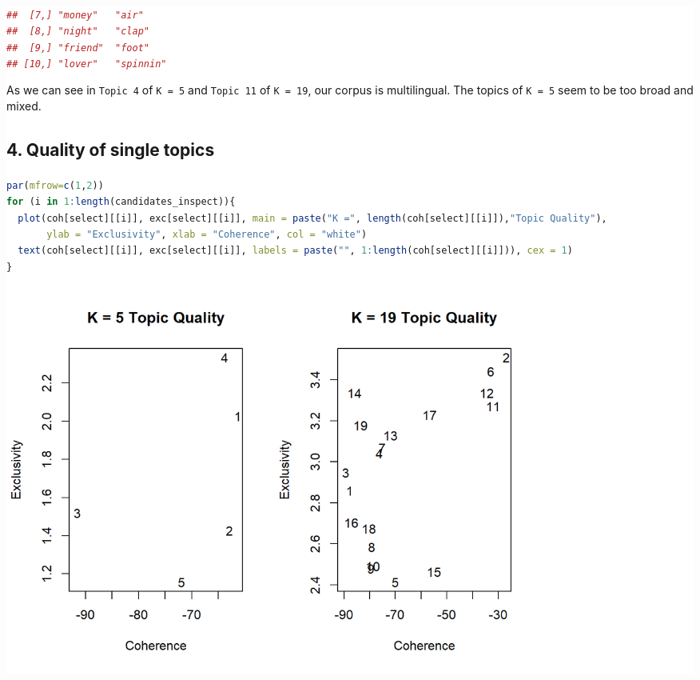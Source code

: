 ```r
##  [7,] "money"   "air"     
##  [8,] "night"   "clap"    
##  [9,] "friend"  "foot"    
## [10,] "lover"   "spinnin"
```

As we can see in `Topic 4` of `K = 5` and `Topic 11` of `K = 19`, our corpus is multilingual. The topics of `K = 5` seem to be too broad and mixed.

## 4. Quality of single topics


```r
par(mfrow=c(1,2))
for (i in 1:length(candidates_inspect)){
  plot(coh[select][[i]], exc[select][[i]], main = paste("K =", length(coh[select][[i]]),"Topic Quality"),
       ylab = "Exclusivity", xlab = "Coherence", col = "white")
  text(coh[select][[i]], exc[select][[i]], labels = paste("", 1:length(coh[select][[i]])), cex = 1)
}
```

<img src="README_figs/README-unnamed-chunk-21-1.png" width="672" />
